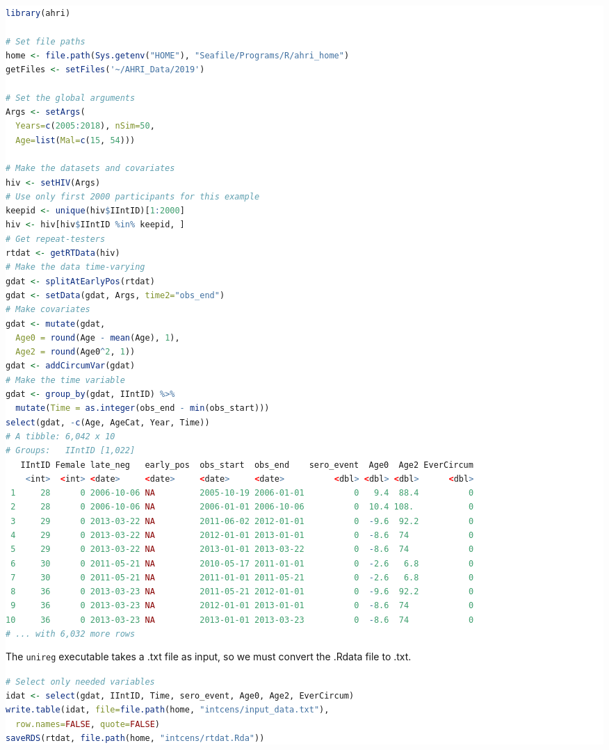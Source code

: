``` r
library(ahri)

# Set file paths
home <- file.path(Sys.getenv("HOME"), "Seafile/Programs/R/ahri_home")
getFiles <- setFiles('~/AHRI_Data/2019')

# Set the global arguments
Args <- setArgs(
  Years=c(2005:2018), nSim=50,
  Age=list(Mal=c(15, 54)))

# Make the datasets and covariates
hiv <- setHIV(Args)
# Use only first 2000 participants for this example
keepid <- unique(hiv$IIntID)[1:2000]
hiv <- hiv[hiv$IIntID %in% keepid, ]
# Get repeat-testers
rtdat <- getRTData(hiv)
# Make the data time-varying 
gdat <- splitAtEarlyPos(rtdat)
gdat <- setData(gdat, Args, time2="obs_end")
# Make covariates
gdat <- mutate(gdat, 
  Age0 = round(Age - mean(Age), 1),
  Age2 = round(Age0^2, 1))
gdat <- addCircumVar(gdat)
# Make the time variable
gdat <- group_by(gdat, IIntID) %>% 
  mutate(Time = as.integer(obs_end - min(obs_start)))
select(gdat, -c(Age, AgeCat, Year, Time))
# A tibble: 6,042 x 10
# Groups:   IIntID [1,022]
   IIntID Female late_neg   early_pos  obs_start  obs_end    sero_event  Age0  Age2 EverCircum
    <int>  <int> <date>     <date>     <date>     <date>          <dbl> <dbl> <dbl>      <dbl>
 1     28      0 2006-10-06 NA         2005-10-19 2006-01-01          0   9.4  88.4          0
 2     28      0 2006-10-06 NA         2006-01-01 2006-10-06          0  10.4 108.           0
 3     29      0 2013-03-22 NA         2011-06-02 2012-01-01          0  -9.6  92.2          0
 4     29      0 2013-03-22 NA         2012-01-01 2013-01-01          0  -8.6  74            0
 5     29      0 2013-03-22 NA         2013-01-01 2013-03-22          0  -8.6  74            0
 6     30      0 2011-05-21 NA         2010-05-17 2011-01-01          0  -2.6   6.8          0
 7     30      0 2011-05-21 NA         2011-01-01 2011-05-21          0  -2.6   6.8          0
 8     36      0 2013-03-23 NA         2011-05-21 2012-01-01          0  -9.6  92.2          0
 9     36      0 2013-03-23 NA         2012-01-01 2013-01-01          0  -8.6  74            0
10     36      0 2013-03-23 NA         2013-01-01 2013-03-23          0  -8.6  74            0
# ... with 6,032 more rows
```

The `unireg` executable takes a .txt file as input, so we must convert
the .Rdata file to .txt.

``` r
# Select only needed variables
idat <- select(gdat, IIntID, Time, sero_event, Age0, Age2, EverCircum)
write.table(idat, file=file.path(home, "intcens/input_data.txt"),
  row.names=FALSE, quote=FALSE)
saveRDS(rtdat, file.path(home, "intcens/rtdat.Rda"))
```
